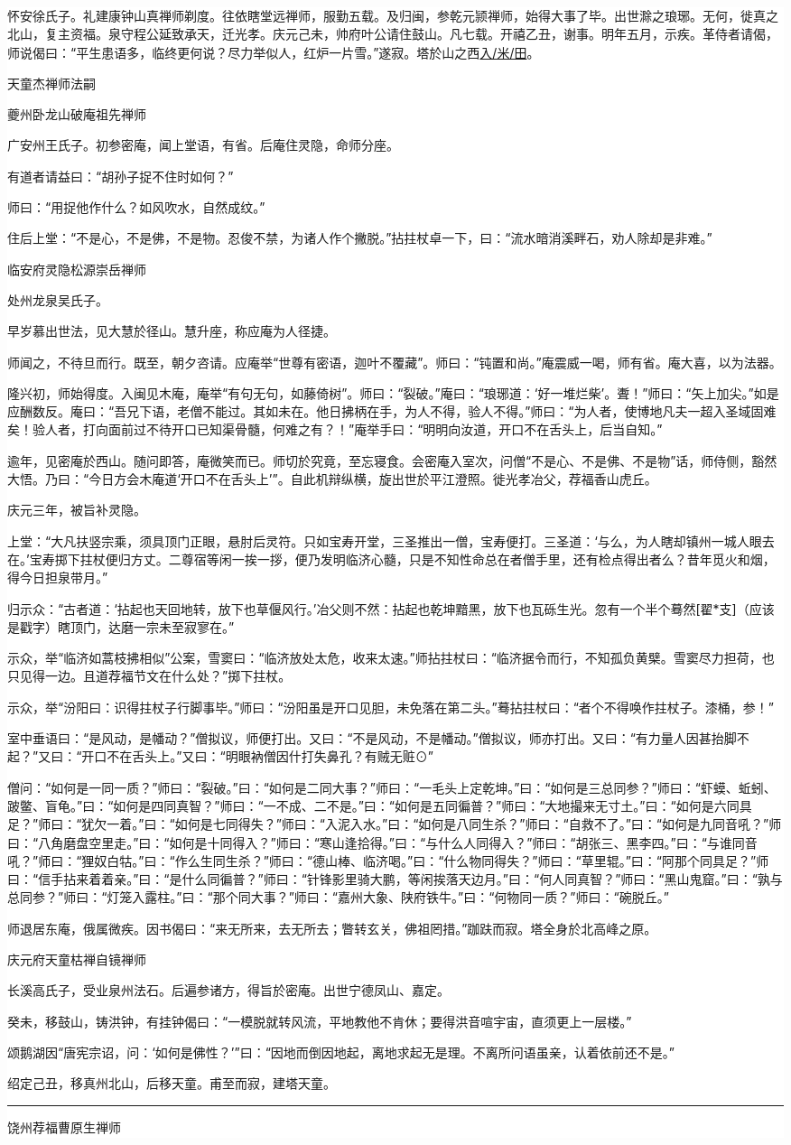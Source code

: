 怀安徐氏子。礼建康钟山真禅师剃度。往依瞎堂远禅师，服勤五载。及归闽，参乾元颕禅师，始得大事了毕。出世滁之琅琊。无何，徙真之北山，复主资福。泉守程公延致承天，迁光孝。庆元己未，帅府叶公请住鼓山。凡七载。开禧乙丑，谢事。明年五月，示疾。革侍者请偈，师说偈曰：“平生患语多，临终更何说？尽力举似人，红炉一片雪。”遂寂。塔於山之西[入/米/田](师讳祖鉴续传灯误作宗鉴)。  

天童杰禅师法嗣  

夔州卧龙山破庵祖先禅师  

广安州王氏子。初参密庵，闻上堂语，有省。后庵住灵隐，命师分座。  

有道者请益曰：“胡孙子捉不住时如何？”  

师曰：“用捉他作什么？如风吹水，自然成纹。”  

住后上堂：“不是心，不是佛，不是物。忍俊不禁，为诸人作个撇脱。”拈拄杖卓一下，曰：“流水暗消溪畔石，劝人除却是非难。”  

临安府灵隐松源崇岳禅师  

处州龙泉吴氏子。  

早岁慕出世法，见大慧於径山。慧升座，称应庵为人径捷。  

师闻之，不待旦而行。既至，朝夕咨请。应庵举“世尊有密语，迦叶不覆藏”。师曰：“钝置和尚。”庵震威一喝，师有省。庵大喜，以为法器。  

隆兴初，师始得度。入闽见木庵，庵举“有句无句，如藤倚树”。师曰：“裂破。”庵曰：“琅琊道：‘好一堆烂柴’。聻！”师曰：“矢上加尖。”如是应酬数反。庵曰：“吾兄下语，老僧不能过。其如未在。他日拂柄在手，为人不得，验人不得。”师曰：“为人者，使博地凡夫一超入圣域固难矣！验人者，打向面前过不待开口已知渠骨髓，何难之有？！”庵举手曰：“明明向汝道，开口不在舌头上，后当自知。”  

逾年，见密庵於西山。随问即答，庵微笑而已。师切於究竟，至忘寝食。会密庵入室次，问僧“不是心、不是佛、不是物”话，师侍侧，豁然大悟。乃曰：“今日方会木庵道‘开口不在舌头上’”。自此机辩纵横，旋出世於平江澄照。徙光孝冶父，荐福香山虎丘。  

庆元三年，被旨补灵隐。  

上堂：“大凡扶竖宗乘，须具顶门正眼，悬肘后灵符。只如宝寿开堂，三圣推出一僧，宝寿便打。三圣道：‘与么，为人瞎却镇州一城人眼去在。’宝寿掷下拄杖便归方丈。二尊宿等闲一挨一拶，便乃发明临济心髓，只是不知性命总在者僧手里，还有检点得出者么？昔年觅火和烟，得今日担泉带月。”  

归示众：“古者道：‘拈起也天回地转，放下也草偃风行。’冶父则不然：拈起也乾坤黯黑，放下也瓦砾生光。忽有一个半个蓦然[翟*支]（应该是戳字）瞎顶门，达磨一宗未至寂寥在。”  

示众，举“临济如蒿枝拂相似”公案，雪窦曰：“临济放处太危，收来太速。”师拈拄杖曰：“临济据令而行，不知孤负黄檗。雪窦尽力担荷，也只见得一边。且道荐福节文在什么处？”掷下拄杖。  

示众，举“汾阳曰：识得拄杖子行脚事毕。”师曰：“汾阳虽是开口见胆，未免落在第二头。”蓦拈拄杖曰：“者个不得唤作拄杖子。漆桶，参！”  

室中垂语曰：“是风动，是幡动？”僧拟议，师便打出。又曰：“不是风动，不是幡动。”僧拟议，师亦打出。又曰：“有力量人因甚抬脚不起？”又曰：“开口不在舌头上。”又曰：“明眼衲僧因什打失鼻孔？有贼无赃⊙”  

僧问：“如何是一同一质？”师曰：“裂破。”曰：“如何是二同大事？”师曰：“一毛头上定乾坤。”曰：“如何是三总同参？”师曰：“虾蟆、蚯蚓、跛鳖、盲龟。”曰：“如何是四同真智？”师曰：“一不成、二不是。”曰：“如何是五同徧普？”师曰：“大地撮来无寸土。”曰：“如何是六同具足？”师曰：“犹欠一着。”曰：“如何是七同得失？”师曰：“入泥入水。”曰：“如何是八同生杀？”师曰：“自救不了。”曰：“如何是九同音吼？”师曰：“八角磨盘空里走。”曰：“如何是十同得入？”师曰：“寒山逢拾得。”曰：“与什么人同得入？”师曰：“胡张三、黑李四。”曰：“与谁同音吼？”师曰：“狸奴白牯。”曰：“作么生同生杀？”师曰：“德山棒、临济喝。”曰：“什么物同得失？”师曰：“草里辊。”曰：“阿那个同具足？”师曰：“信手拈来着着亲。”曰：“是什么同徧普？”师曰：“针锋影里骑大鹏，等闲挨落天边月。”曰：“何人同真智？”师曰：“黑山鬼窟。”曰：“孰与总同参？”师曰：“灯笼入露柱。”曰：“那个同大事？”师曰：“嘉州大象、陕府铁牛。”曰：“何物同一质？”师曰：“碗脱丘。”  

师退居东庵，俄属微疾。因书偈曰：“来无所来，去无所去；瞥转玄关，佛祖罔措。”跏趺而寂。塔全身於北高峰之原。  

庆元府天童枯禅自镜禅师  

长溪高氏子，受业泉州法石。后遍参诸方，得旨於密庵。出世宁德凤山、嘉定。  

癸未，移鼓山，铸洪钟，有挂钟偈曰：“一模脱就转风流，平地教他不肯休；要得洪音喧宇宙，直须更上一层楼。”  

颂鹅湖因“唐宪宗诏，问：‘如何是佛性？’”曰：“因地而倒因地起，离地求起无是理。不离所问语虽亲，认着依前还不是。”  

绍定己丑，移真州北山，后移天童。甫至而寂，建塔天童。  

---------------------------------------------------------  

饶州荐福曹原生禅师  
